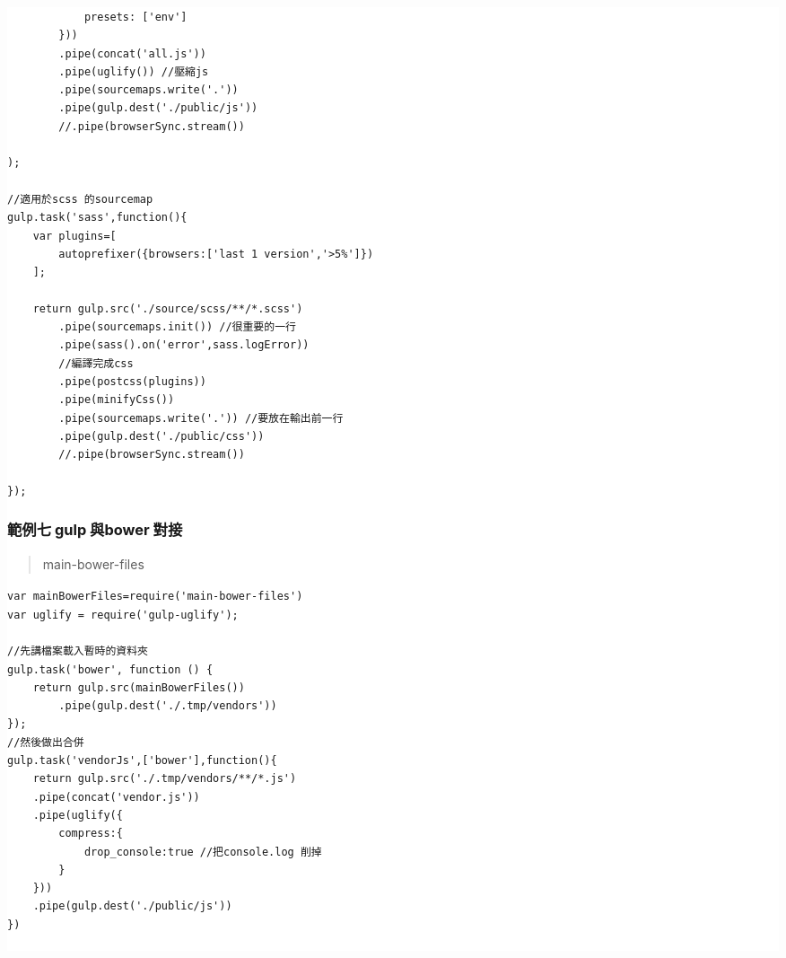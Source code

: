 ```javascript=
            presets: ['env']
        }))
        .pipe(concat('all.js'))
        .pipe(uglify()) //壓縮js
        .pipe(sourcemaps.write('.'))
        .pipe(gulp.dest('./public/js'))
        //.pipe(browserSync.stream())

);

//適用於scss 的sourcemap
gulp.task('sass',function(){
    var plugins=[
        autoprefixer({browsers:['last 1 version','>5%']})
    ];

    return gulp.src('./source/scss/**/*.scss')
        .pipe(sourcemaps.init()) //很重要的一行
        .pipe(sass().on('error',sass.logError))
        //編譯完成css
        .pipe(postcss(plugins))
        .pipe(minifyCss())
        .pipe(sourcemaps.write('.')) //要放在輸出前一行
        .pipe(gulp.dest('./public/css'))
        //.pipe(browserSync.stream())

});
```

### 範例七 gulp 與bower 對接
>main-bower-files
```javascript=
var mainBowerFiles=require('main-bower-files')
var uglify = require('gulp-uglify');

//先講檔案載入暫時的資料夾
gulp.task('bower', function () {
    return gulp.src(mainBowerFiles())
        .pipe(gulp.dest('./.tmp/vendors'))
});
//然後做出合併
gulp.task('vendorJs',['bower'],function(){
    return gulp.src('./.tmp/vendors/**/*.js')
    .pipe(concat('vendor.js'))
    .pipe(uglify({
        compress:{
            drop_console:true //把console.log 削掉
        }
    }))                                
    .pipe(gulp.dest('./public/js'))
})


```
